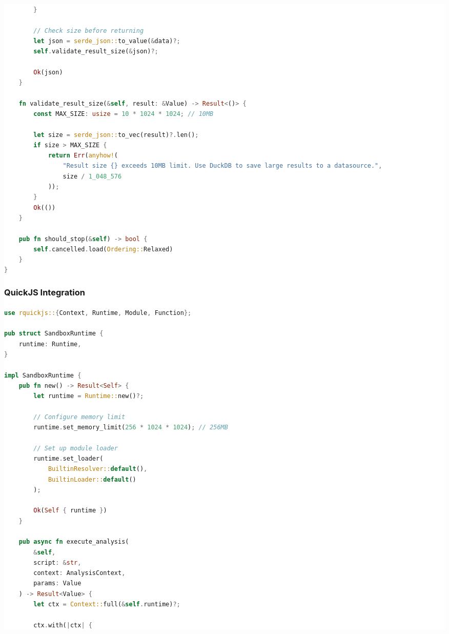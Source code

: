 ```rust
        }
        
        // Check size before returning
        let json = serde_json::to_value(&data)?;
        self.validate_result_size(&json)?;
        
        Ok(json)
    }
    
    fn validate_result_size(&self, result: &Value) -> Result<()> {
        const MAX_SIZE: usize = 10 * 1024 * 1024; // 10MB
        
        let size = serde_json::to_vec(result)?.len();
        if size > MAX_SIZE {
            return Err(anyhow!(
                "Result size {} exceeds 10MB limit. Use DuckDB to save large results to a datasource.",
                size / 1_048_576
            ));
        }
        Ok(())
    }
    
    pub fn should_stop(&self) -> bool {
        self.cancelled.load(Ordering::Relaxed)
    }
}
```

### QuickJS Integration

```rust
use rquickjs::{Context, Runtime, Module, Function};

pub struct SandboxRuntime {
    runtime: Runtime,
}

impl SandboxRuntime {
    pub fn new() -> Result<Self> {
        let runtime = Runtime::new()?;
        
        // Configure memory limit
        runtime.set_memory_limit(256 * 1024 * 1024); // 256MB
        
        // Set up module loader
        runtime.set_loader(
            BuiltinResolver::default(),
            BuiltinLoader::default()
        );
        
        Ok(Self { runtime })
    }
    
    pub async fn execute_analysis(
        &self,
        script: &str,
        context: AnalysisContext,
        params: Value
    ) -> Result<Value> {
        let ctx = Context::full(&self.runtime)?;
        
        ctx.with(|ctx| {
```